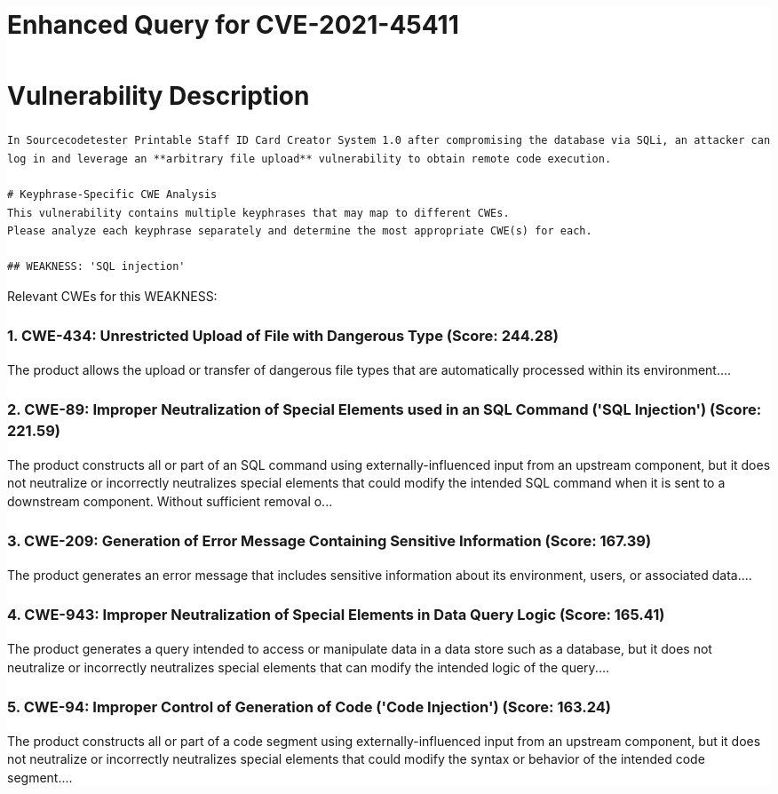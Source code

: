 # Enhanced Query for CVE-2021-45411

# Vulnerability Description

    In Sourcecodetester Printable Staff ID Card Creator System 1.0 after compromising the database via SQLi, an attacker can log in and leverage an **arbitrary file upload** vulnerability to obtain remote code execution.

    # Keyphrase-Specific CWE Analysis
    This vulnerability contains multiple keyphrases that may map to different CWEs. 
    Please analyze each keyphrase separately and determine the most appropriate CWE(s) for each.

    ## WEAKNESS: 'SQL injection'

Relevant CWEs for this WEAKNESS:

### 1. CWE-434: Unrestricted Upload of File with Dangerous Type (Score: 244.28)

The product allows the upload or transfer of dangerous file types that are automatically processed within its environment....

### 2. CWE-89: Improper Neutralization of Special Elements used in an SQL Command ('SQL Injection') (Score: 221.59)

The product constructs all or part of an SQL command using externally-influenced input from an upstream component, but it does not neutralize or incorrectly neutralizes special elements that could modify the intended SQL command when it is sent to a downstream component. Without sufficient removal o...

### 3. CWE-209: Generation of Error Message Containing Sensitive Information (Score: 167.39)

The product generates an error message that includes sensitive information about its environment, users, or associated data....

### 4. CWE-943: Improper Neutralization of Special Elements in Data Query Logic (Score: 165.41)

The product generates a query intended to access or manipulate data in a data store such as a database, but it does not neutralize or incorrectly neutralizes special elements that can modify the intended logic of the query....

### 5. CWE-94: Improper Control of Generation of Code ('Code Injection') (Score: 163.24)

The product constructs all or part of a code segment using externally-influenced input from an upstream component, but it does not neutralize or incorrectly neutralizes special elements that could modify the syntax or behavior of the intended code segment....
